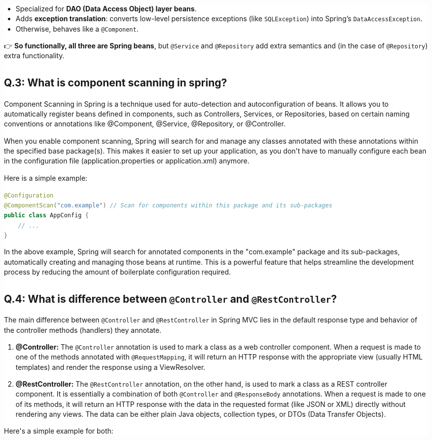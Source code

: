    * Specialized for **DAO (Data Access Object) layer beans**.
   * Adds **exception translation**: converts low-level persistence exceptions (like `SQLException`) into Spring’s `DataAccessException`.
   * Otherwise, behaves like a `@Component`.

👉 **So functionally, all three are Spring beans**, but `@Service` and `@Repository` add extra semantics and (in the case of `@Repository`) extra functionality.



## Q.3: What is component scanning in spring?
 Component Scanning in Spring is a technique used for auto-detection and autoconfiguration of beans. It allows you to automatically register beans defined in components, such as Controllers, Services, or Repositories, based on certain naming conventions or annotations like @Component, @Service, @Repository, or @Controller.

When you enable component scanning, Spring will search for and manage any classes annotated with these annotations within the specified base package(s). This makes it easier to set up your application, as you don't have to manually configure each bean in the configuration file (application.properties or application.xml) anymore.

Here is a simple example:

```java
@Configuration
@ComponentScan("com.example") // Scan for components within this package and its sub-packages
public class AppConfig {
    // ...
}
```

In the above example, Spring will search for annotated components in the "com.example" package and its sub-packages, automatically creating and managing those beans at runtime. This is a powerful feature that helps streamline the development process by reducing the amount of boilerplate configuration required.


## Q.4: What is difference between `@Controller` and `@RestController`?
 The main difference between `@Controller` and `@RestController` in Spring MVC lies in the default response type and behavior of the controller methods (handlers) they annotate.

1. **@Controller:**
The `@Controller` annotation is used to mark a class as a web controller component. When a request is made to one of the methods annotated with `@RequestMapping`, it will return an HTTP response with the appropriate view (usually HTML templates) and render the response using a ViewResolver.

2. **@RestController:**
The `@RestController` annotation, on the other hand, is used to mark a class as a REST controller component. It is essentially a combination of both `@Controller` and `@ResponseBody` annotations. When a request is made to one of its methods, it will return an HTTP response with the data in the requested format (like JSON or XML) directly without rendering any views. The data can be either plain Java objects, collection types, or DTOs (Data Transfer Objects).

Here's a simple example for both:
